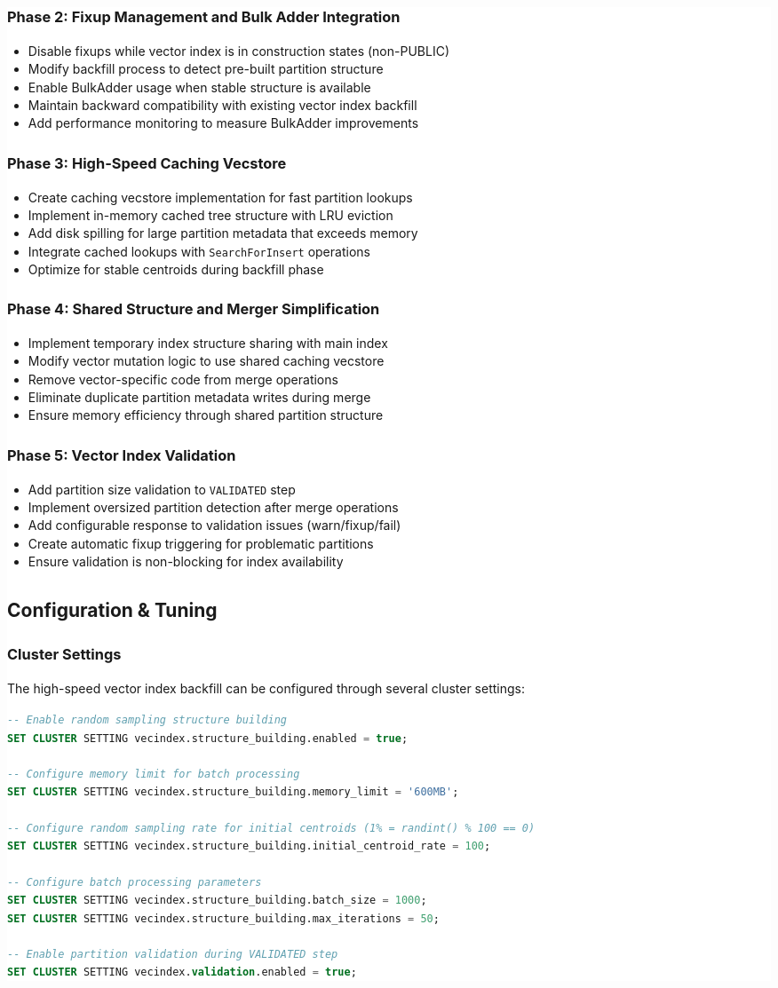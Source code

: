 ### Phase 2: Fixup Management and Bulk Adder Integration
- Disable fixups while vector index is in construction states
  (non-PUBLIC)
- Modify backfill process to detect pre-built partition structure
- Enable BulkAdder usage when stable structure is available
- Maintain backward compatibility with existing vector index backfill
- Add performance monitoring to measure BulkAdder improvements

### Phase 3: High-Speed Caching Vecstore
- Create caching vecstore implementation for fast partition lookups
- Implement in-memory cached tree structure with LRU eviction
- Add disk spilling for large partition metadata that exceeds memory
- Integrate cached lookups with `SearchForInsert` operations
- Optimize for stable centroids during backfill phase

### Phase 4: Shared Structure and Merger Simplification
- Implement temporary index structure sharing with main index
- Modify vector mutation logic to use shared caching vecstore
- Remove vector-specific code from merge operations
- Eliminate duplicate partition metadata writes during merge
- Ensure memory efficiency through shared partition structure

### Phase 5: Vector Index Validation
- Add partition size validation to `VALIDATED` step
- Implement oversized partition detection after merge operations
- Add configurable response to validation issues (warn/fixup/fail)
- Create automatic fixup triggering for problematic partitions
- Ensure validation is non-blocking for index availability

## Configuration & Tuning

### Cluster Settings

The high-speed vector index backfill can be configured through several cluster
settings:

```sql
-- Enable random sampling structure building
SET CLUSTER SETTING vecindex.structure_building.enabled = true;

-- Configure memory limit for batch processing
SET CLUSTER SETTING vecindex.structure_building.memory_limit = '600MB';

-- Configure random sampling rate for initial centroids (1% = randint() % 100 == 0)
SET CLUSTER SETTING vecindex.structure_building.initial_centroid_rate = 100;

-- Configure batch processing parameters
SET CLUSTER SETTING vecindex.structure_building.batch_size = 1000;
SET CLUSTER SETTING vecindex.structure_building.max_iterations = 50;

-- Enable partition validation during VALIDATED step
SET CLUSTER SETTING vecindex.validation.enabled = true;
```
